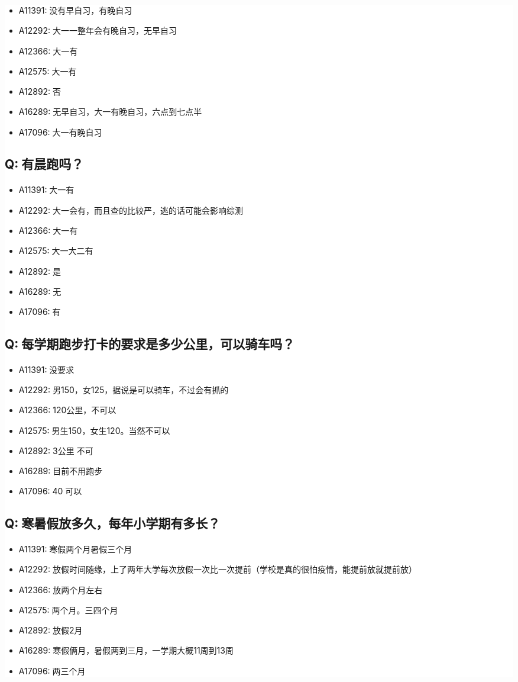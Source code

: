 - A11391: 没有早自习，有晚自习

- A12292: 大一一整年会有晚自习，无早自习

- A12366: 大一有

- A12575: 大一有

- A12892: 否

- A16289: 无早自习，大一有晚自习，六点到七点半

- A17096: 大一有晚自习

## Q: 有晨跑吗？

- A11391: 大一有

- A12292: 大一会有，而且查的比较严，逃的话可能会影响综测

- A12366: 大一有

- A12575: 大一大二有

- A12892: 是

- A16289: 无

- A17096: 有

## Q: 每学期跑步打卡的要求是多少公里，可以骑车吗？

- A11391: 没要求

- A12292: 男150，女125，据说是可以骑车，不过会有抓的

- A12366: 120公里，不可以

- A12575: 男生150，女生120。当然不可以

- A12892: 3公里 不可

- A16289: 目前不用跑步

- A17096: 40 可以

## Q: 寒暑假放多久，每年小学期有多长？

- A11391: 寒假两个月暑假三个月

- A12292: 放假时间随缘，上了两年大学每次放假一次比一次提前（学校是真的很怕疫情，能提前放就提前放）

- A12366: 放两个月左右

- A12575: 两个月。三四个月

- A12892: 放假2月

- A16289: 寒假俩月，暑假两到三月，一学期大概11周到13周

- A17096: 两三个月
